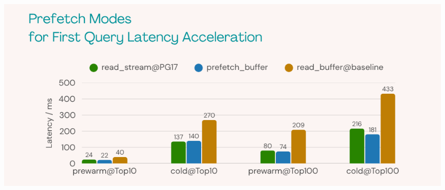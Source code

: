 <img src="../images/first_query.png" alt="Prefetch modes" style="width: 100%; height: auto; margin: 0 auto; display: block;" />
